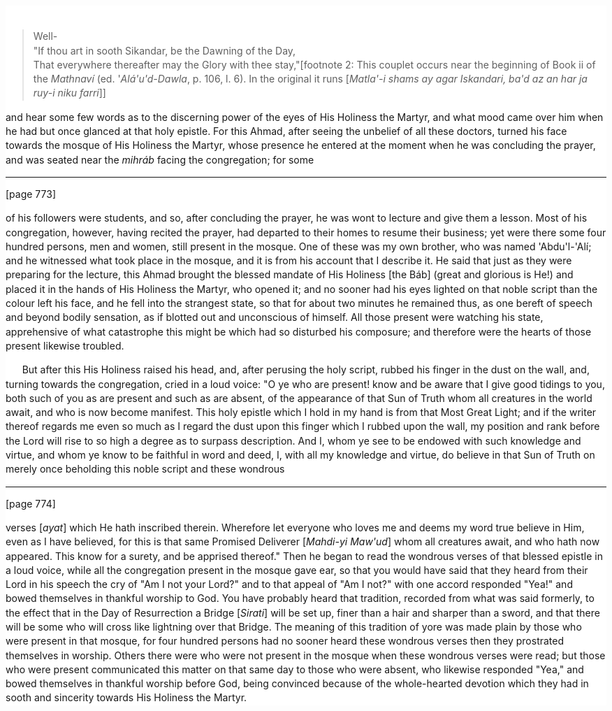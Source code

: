     

> Well-  
> "If thou art in sooth Sikandar, be the Dawning of the Day,  
> That everywhere thereafter may the Glory with thee stay,"\[footnote 2: This couplet occurs near the beginning of Book ii of the _Mathnaví_ (ed. '_Alá'u'd-Dawla_, p. 106, l. 6). In the original it runs \[_Matla'-i shams ay agar Iskandari, ba'd az an har ja ruy-i niku farri_\]\]

  
and hear some few words as to the discerning power of the eyes of His Holiness the Martyr, and what mood came over him when he had but once glanced at that holy epistle. For this Ahmad, after seeing the unbelief of all these doctors, turned his face towards the mosque of His Holiness the Martyr, whose presence he entered at the moment when he was concluding the prayer, and was seated near the _mihráb_ facing the congregation; for some  
  

* * *

\[page 773\]  
  
of his followers were students, and so, after concluding the prayer, he was wont to lecture and give them a lesson. Most of his congregation, however, having recited the prayer, had departed to their homes to resume their business; yet were there some four hundred persons, men and women, still present in the mosque. One of these was my own brother, who was named 'Abdu'l-'Alí; and he witnessed what took place in the mosque, and it is from his account that I describe it. He said that just as they were preparing for the lecture, this Ahmad brought the blessed mandate of His Holiness \[the Báb\] (great and glorious is He!) and placed it in the hands of His Holiness the Martyr, who opened it; and no sooner had his eyes lighted on that noble script than the colour left his face, and he fell into the strangest state, so that for about two minutes he remained thus, as one bereft of speech and beyond bodily sensation, as if blotted out and unconscious of himself. All those present were watching his state, apprehensive of what catastrophe this might be which had so disturbed his composure; and therefore were the hearts of those present likewise troubled.  
  
      But after this His Holiness raised his head, and, after perusing the holy script, rubbed his finger in the dust on the wall, and, turning towards the congregation, cried in a loud voice: "O ye who are present! know and be aware that I give good tidings to you, both such of you as are present and such as are absent, of the appearance of that Sun of Truth whom all creatures in the world await, and who is now become manifest. This holy epistle which I hold in my hand is from that Most Great Light; and if the writer thereof regards me even so much as I regard the dust upon this finger which I rubbed upon the wall, my position and rank before the Lord will rise to so high a degree as to surpass description. And I, whom ye see to be endowed with such knowledge and virtue, and whom ye know to be faithful in word and deed, I, with all my knowledge and virtue, do believe in that Sun of Truth on merely once beholding this noble script and these wondrous  
  

* * *

\[page 774\]  
  
verses \[_ayat_\] which He hath inscribed therein. Wherefore let everyone who loves me and deems my word true believe in Him, even as I have believed, for this is that same Promised Deliverer \[_Mahdi-yi Maw'ud_\] whom all creatures await, and who hath now appeared. This know for a surety, and be apprised thereof." Then he began to read the wondrous verses of that blessed epistle in a loud voice, while all the congregation present in the mosque gave ear, so that you would have said that they heard from their Lord in his speech the cry of "Am I not your Lord?" and to that appeal of "Am I not?" with one accord responded "Yea!" and bowed themselves in thankful worship to God. You have probably heard that tradition, recorded from what was said formerly, to the effect that in the Day of Resurrection a Bridge \[_Sirati_\] will be set up, finer than a hair and sharper than a sword, and that there will be some who will cross like lightning over that Bridge. The meaning of this tradition of yore was made plain by those who were present in that mosque, for four hundred persons had no sooner heard these wondrous verses then they prostrated themselves in worship. Others there were who were not present in the mosque when these wondrous verses were read; but those who were present communicated this matter on that same day to those who were absent, who likewise responded "Yea," and bowed themselves in thankful worship before God, being convinced because of the whole-hearted devotion which they had in sooth and sincerity towards His Holiness the Martyr.  
  